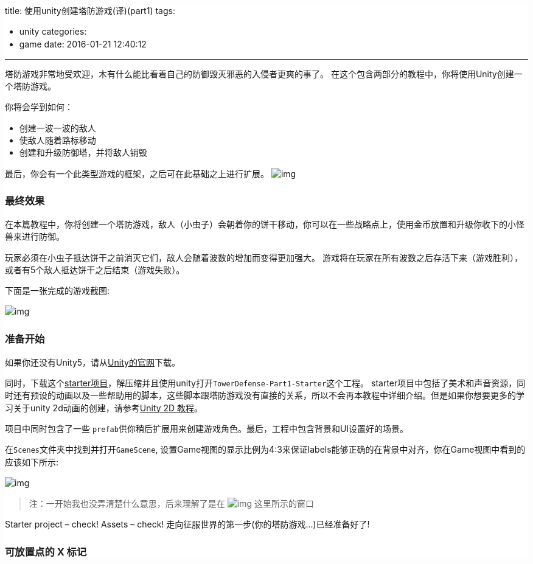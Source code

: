 title: 使用unity创建塔防游戏(译)(part1)
tags:
  - unity
categories:
  - game
date: 2016-01-21 12:40:12
---

塔防游戏非常地受欢迎，木有什么能比看着自己的防御毁灭邪恶的入侵者更爽的事了。
在这个包含两部分的教程中，你将使用Unity创建一个塔防游戏。

你将会学到如何：
+ 创建一波一波的敌人
+ 使敌人随着路标移动
+ 创建和升级防御塔，并将敌人销毁

最后，你会有一个此类型游戏的框架，之后可在此基础之上进行扩展。
![img](http://cdn4.raywenderlich.com/wp-content/uploads/2015/03/Screen-Shot-2015-03-26-at-18.29.53.png)

 

### 最终效果
在本篇教程中，你将创建一个塔防游戏，敌人（小虫子）会朝着你的饼干移动，你可以在一些战略点上，使用金币放置和升级你收下的小怪兽来进行防御。

玩家必须在小虫子抵达饼干之前消灭它们，敌人会随着波数的增加而变得更加强大。 游戏将在玩家在所有波数之后存活下来（游戏胜利），或者有5个敌人抵达饼干之后结束（游戏失败）。

下面是一张完成的游戏截图:

![img](http://cdn1.raywenderlich.com/wp-content/uploads/2015/03/Screen-Shot-2015-03-26-at-18.41.11.png)

### 准备开始
如果你还没有Unity5，请从[Unity的官网](http://unity3d.com/get-unity/)下载。

同时，下载这个[starter项目](http://7xl2vf.com1.z0.glb.clouddn.com/td/TowerDefense-Part1-Starter.zip)，解压缩并且使用unity打开`TowerDefense-Part1-Starter`这个工程。
starter项目中包括了美术和声音资源，同时还有预设的动画以及一些帮助用的脚本，这些脚本跟塔防游戏没有直接的关系，所以不会再本教程中详细介绍。但是如果你想要更多的学习关于unity 2d动画的创建，请参考[Unity 2D 教程](http://www.raywenderlich.com/66345/unity-2d-tutorial-animations)。

项目中同时包含了一些 `prefab`供你稍后扩展用来创建游戏角色。最后，工程中包含背景和UI设置好的场景。

在`Scenes`文件夹中找到并打开`GameScene`, 设置Game视图的显示比例为4:3来保证labels能够正确的在背景中对齐，你在Game视图中看到的应该如下所示:

![img](http://cdn5.raywenderlich.com/wp-content/uploads/2015/05/Screen-Shot-2015-05-31-at-09.48.38.png)

>注：一开始我也没弄清楚什么意思，后来理解了是在
![img](http://7xl2vf.com1.z0.glb.clouddn.com/game-view.png)
这里所示的窗口

Starter project – check!
Assets – check!
走向征服世界的第一步(你的塔防游戏...)已经准备好了!

### 可放置点的 X 标记
